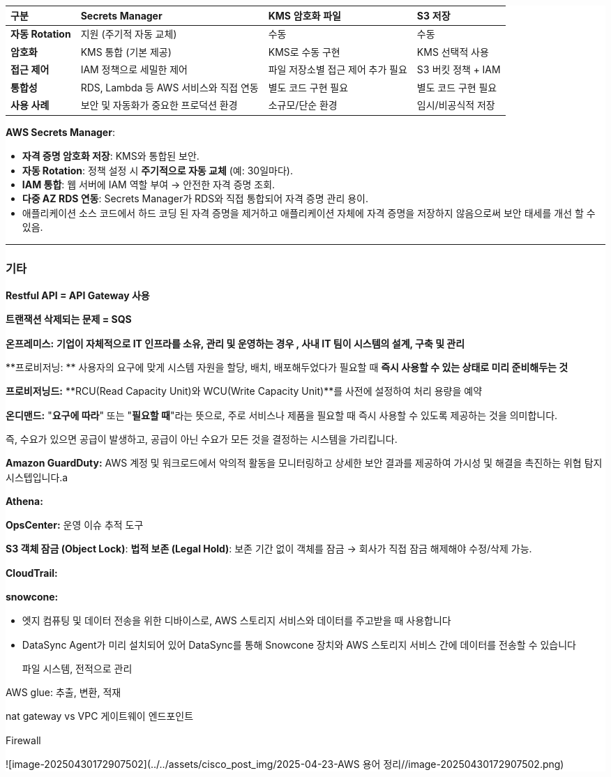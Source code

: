 | **구분**          | **Secrets Manager**                   | **KMS 암호화 파일**               | **S3 저장**         |
| :---------------- | :------------------------------------ | :-------------------------------- | :------------------ |
| **자동 Rotation** | 지원 (주기적 자동 교체)               | 수동                              | 수동                |
| **암호화**        | KMS 통합 (기본 제공)                  | KMS로 수동 구현                   | KMS 선택적 사용     |
| **접근 제어**     | IAM 정책으로 세밀한 제어              | 파일 저장소별 접근 제어 추가 필요 | S3 버킷 정책 + IAM  |
| **통합성**        | RDS, Lambda 등 AWS 서비스와 직접 연동 | 별도 코드 구현 필요               | 별도 코드 구현 필요 |
| **사용 사례**     | 보안 및 자동화가 중요한 프로덕션 환경 | 소규모/단순 환경                  | 임시/비공식적 저장  |

**AWS Secrets Manager**:

- **자격 증명 암호화 저장**: KMS와 통합된 보안.
- **자동 Rotation**: 정책 설정 시 **주기적으로 자동 교체** (예: 30일마다).
- **IAM 통합**: 웹 서버에 IAM 역할 부여 → 안전한 자격 증명 조회.
- **다중 AZ RDS 연동**: Secrets Manager가 RDS와 직접 통합되어 자격 증명 관리 용이.
- 애플리케이션 소스 코드에서 하드 코딩 된 자격 증명을 제거하고 애플리케이션 자체에 자격 증명을 저장하지 않음으로써 보안 태세를 개선 할 수 있음.





------

### 기타

**Restful  API = API Gateway 사용**

**트랜잭션 삭제되는 문제 = SQS**

**온프레미스:** **기업이 자체적으로 IT 인프라를 소유, 관리 및 운영하는 경우 , 사내 IT 팀이 시스템의 설계, 구축 및 관리**

**프로비저닝: ** 사용자의 요구에 맞게 시스템 자원을 할당, 배치, 배포해두었다가 필요할 때 **즉시 사용할 수 있는 상태로 미리 준비해두는 것**

**프로비저닝드:** **RCU(Read Capacity Unit)와 WCU(Write Capacity Unit)**를 사전에 설정하여 처리 용량을 예약

**온디맨드:**  "**요구에 따라**" 또는 "**필요할 때**"라는 뜻으로, 주로 서비스나 제품을 필요할 때 즉시 사용할 수 있도록 제공하는 것을 의미합니다. 

즉, 수요가 있으면 공급이 발생하고, 공급이 아닌 수요가 모든 것을 결정하는 시스템을 가리킵니다.

**Amazon GuardDuty:** AWS 계정 및 워크로드에서  악의적 활동을 모니터링하고 상세한 보안 결과를 제공하여 가시성 및 해결을 촉진하는 위협 탐지 시스텝입니다.a



**Athena:**

**OpsCenter:** 운영 이슈 추적 도구



**S3 객체 잠금 (Object Lock)**: **법적 보존 (Legal Hold)**: 보존 기간 없이 객체를 잠금 → 회사가 직접 잠금 해제해야 수정/삭제 가능.

**CloudTrail:**

**snowcone:** 

* 엣지 컴퓨팅 및 데이터 전송을 위한 디바이스로, AWS 스토리지 서비스와 데이터를 주고받을 때 사용합니다

* DataSync Agent가 미리 설치되어 있어 DataSync를 통해 Snowcone 장치와 AWS 스토리지 서비스 간에 데이터를 전송할 수 있습니다

  파일 시스템, 전적으로 관리

AWS glue: 추출, 변환, 적재





nat gateway vs VPC 게이트웨이 엔드포인트



Firewall

![image-20250430172907502](../../assets/cisco_post_img/2025-04-23-AWS 용어 정리//image-20250430172907502.png)
